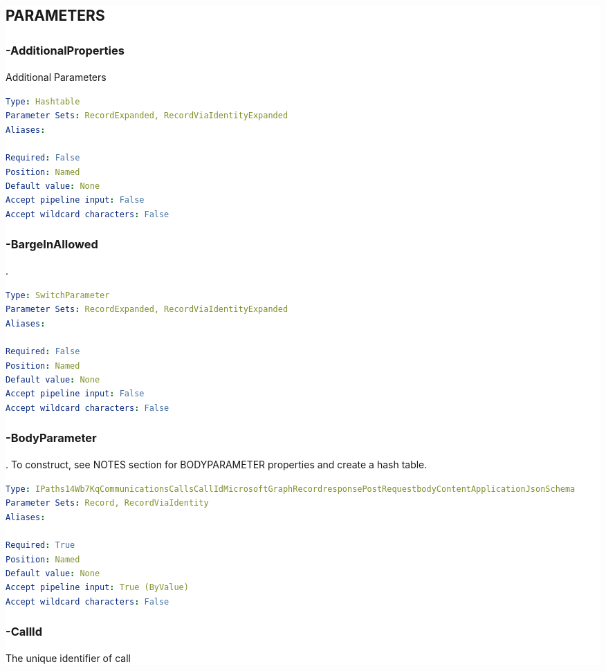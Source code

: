 
## PARAMETERS

### -AdditionalProperties
Additional Parameters

```yaml
Type: Hashtable
Parameter Sets: RecordExpanded, RecordViaIdentityExpanded
Aliases:

Required: False
Position: Named
Default value: None
Accept pipeline input: False
Accept wildcard characters: False
```

### -BargeInAllowed
.

```yaml
Type: SwitchParameter
Parameter Sets: RecordExpanded, RecordViaIdentityExpanded
Aliases:

Required: False
Position: Named
Default value: None
Accept pipeline input: False
Accept wildcard characters: False
```

### -BodyParameter
.
To construct, see NOTES section for BODYPARAMETER properties and create a hash table.

```yaml
Type: IPaths14Wb7KqCommunicationsCallsCallIdMicrosoftGraphRecordresponsePostRequestbodyContentApplicationJsonSchema
Parameter Sets: Record, RecordViaIdentity
Aliases:

Required: True
Position: Named
Default value: None
Accept pipeline input: True (ByValue)
Accept wildcard characters: False
```

### -CallId
The unique identifier of call
